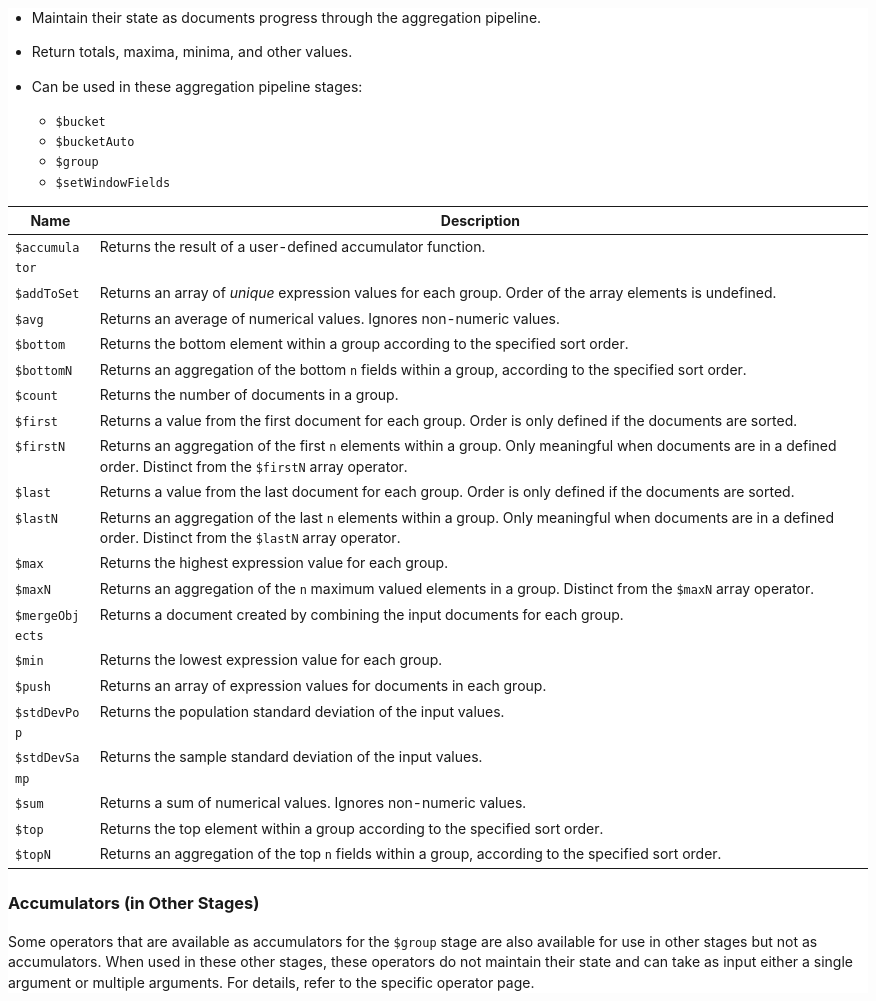 - Maintain their state as documents progress through the aggregation pipeline.
- Return totals, maxima, minima, and other values.
- Can be used in these aggregation pipeline stages:

  - `$bucket`
  - `$bucketAuto`
  - `$group`
  - `$setWindowFields`

| Name            | Description                                                                                                                                                         |
| --------------- | ------------------------------------------------------------------------------------------------------------------------------------------------------------------- |
| `$accumulator`  | Returns the result of a user-defined accumulator function.                                                                                                          |
| `$addToSet`     | Returns an array of _unique_ expression values for each group. Order of the array elements is undefined.                                                            |
| `$avg`          | Returns an average of numerical values. Ignores non-numeric values.                                                                                                 |
| `$bottom`       | Returns the bottom element within a group according to the specified sort order.                                                                                    |
| `$bottomN`      | Returns an aggregation of the bottom `n` fields within a group, according to the specified sort order.                                                              |
| `$count`        | Returns the number of documents in a group.                                                                                                                         |
| `$first`        | Returns a value from the first document for each group. Order is only defined if the documents are sorted.                                                          |
| `$firstN`       | Returns an aggregation of the first `n` elements within a group. Only meaningful when documents are in a defined order. Distinct from the `$firstN` array operator. |
| `$last`         | Returns a value from the last document for each group. Order is only defined if the documents are sorted.                                                           |
| `$lastN`        | Returns an aggregation of the last `n` elements within a group. Only meaningful when documents are in a defined order. Distinct from the `$lastN` array operator.   |
| `$max`          | Returns the highest expression value for each group.                                                                                                                |
| `$maxN`         | Returns an aggregation of the `n` maximum valued elements in a group. Distinct from the `$maxN` array operator.                                                     |
| `$mergeObjects` | Returns a document created by combining the input documents for each group.                                                                                         |
| `$min`          | Returns the lowest expression value for each group.                                                                                                                 |
| `$push`         | Returns an array of expression values for documents in each group.                                                                                                  |
| `$stdDevPop`    | Returns the population standard deviation of the input values.                                                                                                      |
| `$stdDevSamp`   | Returns the sample standard deviation of the input values.                                                                                                          |
| `$sum`          | Returns a sum of numerical values. Ignores non-numeric values.                                                                                                      |
| `$top`          | Returns the top element within a group according to the specified sort order.                                                                                       |
| `$topN`         | Returns an aggregation of the top `n` fields within a group, according to the specified sort order.                                                                 |

### Accumulators (in Other Stages)

Some operators that are available as accumulators for the `$group` stage are also available for use in other stages but not as accumulators. When used in these other stages, these operators do not maintain their state and can take as input either a single argument or multiple arguments. For details, refer to the specific operator page.
